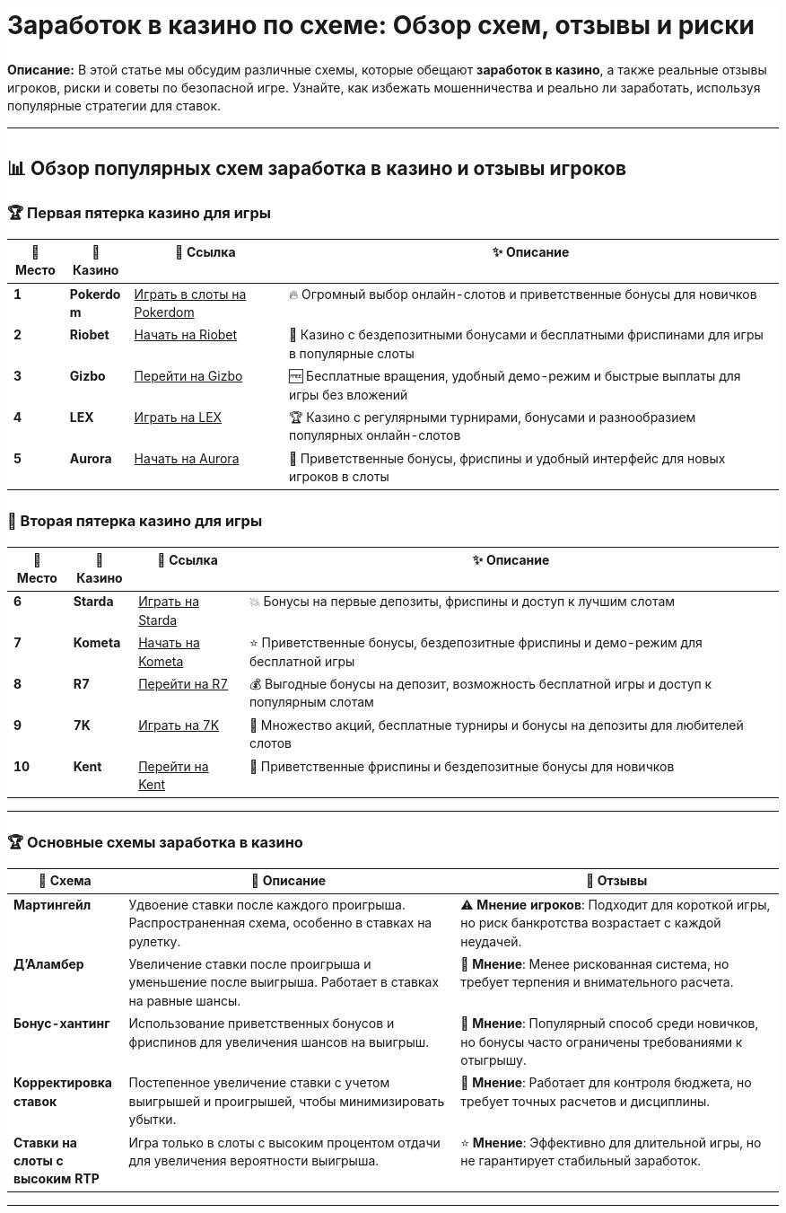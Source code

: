 # Заработок в казино по схеме: Обзор схем, отзывы и риски

**Описание:** В этой статье мы обсудим различные схемы, которые обещают **заработок в казино**, а также реальные отзывы игроков, риски и советы по безопасной игре. Узнайте, как избежать мошенничества и реально ли заработать, используя популярные стратегии для ставок.

---

## 📊 Обзор популярных схем заработка в казино и отзывы игроков

### 🏆 Первая пятерка казино для игры

| 🏅 **Место** | 🎰 **Казино**        | 🌟 **Ссылка**                                                                                     | ✨ **Описание**                                                                                         |
|--------------|----------------------|--------------------------------------------------------------------------------------------------|--------------------------------------------------------------------------------------------------------|
| **1**       | **Pokerdom**         | [Играть в слоты на Pokerdom](https://brandplay.link/4k77v2yx)                                    | 🔥 Огромный выбор онлайн-слотов и приветственные бонусы для новичков                                   |
| **2**       | **Riobet**           | [Начать на Riobet](https://brandplay.link/7xBLTPyj)                                              | 💎 Казино с бездепозитными бонусами и бесплатными фриспинами для игры в популярные слоты               |
| **3**       | **Gizbo**            | [Перейти на Gizbo](https://brandplay.link/bprXw4YV)                                              | 🆓 Бесплатные вращения, удобный демо-режим и быстрые выплаты для игры без вложений                     |
| **4**       | **LEX**              | [Играть на LEX](https://brandplay.link/zW4hdDFV)                                                 | 🏆 Казино с регулярными турнирами, бонусами и разнообразием популярных онлайн-слотов                   |
| **5**       | **Aurora**           | [Начать на Aurora](https://10trafic-stat2.com/click/668546556bcc6313411604bd/6766/13032/subaccount) | 🎁 Приветственные бонусы, фриспины и удобный интерфейс для новых игроков в слоты                      |

### 🏅 Вторая пятерка казино для игры

| 🏅 **Место** | 🎰 **Казино**        | 🌟 **Ссылка**                                                                                     | ✨ **Описание**                                                                                         |
|--------------|----------------------|--------------------------------------------------------------------------------------------------|--------------------------------------------------------------------------------------------------------|
| **6**       | **Starda**           | [Играть на Starda](https://brandplay.link/fB7xwRFL)                                              | 💥 Бонусы на первые депозиты, фриспины и доступ к лучшим слотам                                       |
| **7**       | **Kometa**           | [Начать на Kometa](https://brandplay.link/8ZymQJV8)                                              | ⭐ Приветственные бонусы, бездепозитные фриспины и демо-режим для бесплатной игры                       |
| **8**       | **R7**               | [Перейти на R7](https://brandplay.link/bMd3Yjsw)                                                  | 💰 Выгодные бонусы на депозит, возможность бесплатной игры и доступ к популярным слотам                |
| **9**       | **7K**               | [Играть на 7K](https://brandplay.link/BvQyFShp)                                                  | 🎲 Множество акций, бесплатные турниры и бонусы на депозиты для любителей слотов                      |
| **10**      | **Kent**             | [Перейти на Kent](https://brandplay.link/Fv2WP3js)                                               | 🔄 Приветственные фриспины и бездепозитные бонусы для новичков                                        |

---

### 🏆 Основные схемы заработка в казино

| 🎲 **Схема**                  | 📖 **Описание**                                                                                         | 📢 **Отзывы**                                                                                         |
|-------------------------------|---------------------------------------------------------------------------------------------------------|-------------------------------------------------------------------------------------------------------|
| **Мартингейл**                | Удвоение ставки после каждого проигрыша. Распространенная схема, особенно в ставках на рулетку.         | ⚠️ **Мнение игроков**: Подходит для короткой игры, но риск банкротства возрастает с каждой неудачей. |
| **Д’Аламбер**                 | Увеличение ставки после проигрыша и уменьшение после выигрыша. Работает в ставках на равные шансы.      | 🔄 **Мнение**: Менее рискованная система, но требует терпения и внимательного расчета.               |
| **Бонус-хантинг**             | Использование приветственных бонусов и фриспинов для увеличения шансов на выигрыш.                       | 💸 **Мнение**: Популярный способ среди новичков, но бонусы часто ограничены требованиями к отыгрышу. |
| **Корректировка ставок**      | Постепенное увеличение ставки с учетом выигрышей и проигрышей, чтобы минимизировать убытки.              | 🤔 **Мнение**: Работает для контроля бюджета, но требует точных расчетов и дисциплины.               |
| **Ставки на слоты с высоким RTP** | Игра только в слоты с высоким процентом отдачи для увеличения вероятности выигрыша.               | ⭐ **Мнение**: Эффективно для длительной игры, но не гарантирует стабильный заработок.               |

---